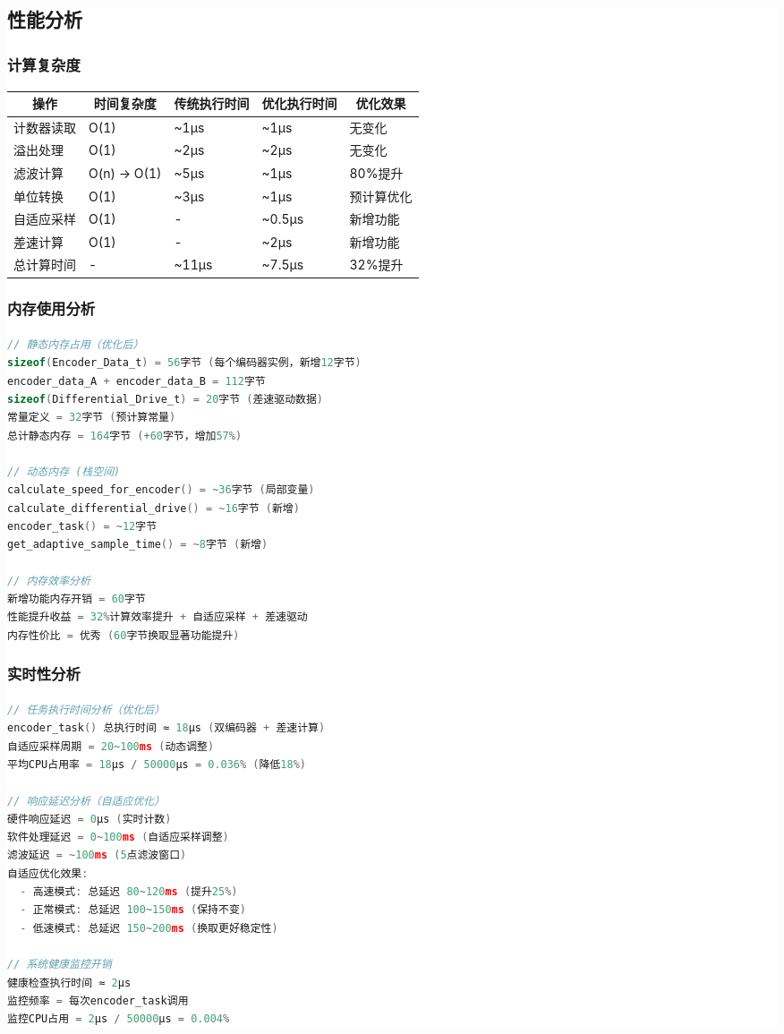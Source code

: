 ## 性能分析

### 计算复杂度

| 操作 | 时间复杂度 | 传统执行时间 | 优化执行时间 | 优化效果 |
|------|------------|--------------|--------------|----------|
| 计数器读取 | O(1) | ~1μs | ~1μs | 无变化 |
| 溢出处理 | O(1) | ~2μs | ~2μs | 无变化 |
| 滤波计算 | O(n) → O(1) | ~5μs | ~1μs | 80%提升 |
| 单位转换 | O(1) | ~3μs | ~1μs | 预计算优化 |
| 自适应采样 | O(1) | - | ~0.5μs | 新增功能 |
| 差速计算 | O(1) | - | ~2μs | 新增功能 |
| 总计算时间 | - | ~11μs | ~7.5μs | 32%提升 |

### 内存使用分析

```c
// 静态内存占用（优化后）
sizeof(Encoder_Data_t) = 56字节 (每个编码器实例，新增12字节)
encoder_data_A + encoder_data_B = 112字节
sizeof(Differential_Drive_t) = 20字节 (差速驱动数据)
常量定义 = 32字节 (预计算常量)
总计静态内存 = 164字节 (+60字节，增加57%)

// 动态内存 (栈空间)
calculate_speed_for_encoder() = ~36字节 (局部变量)
calculate_differential_drive() = ~16字节 (新增)
encoder_task() = ~12字节
get_adaptive_sample_time() = ~8字节 (新增)

// 内存效率分析
新增功能内存开销 = 60字节
性能提升收益 = 32%计算效率提升 + 自适应采样 + 差速驱动
内存性价比 = 优秀 (60字节换取显著功能提升)
```

### 实时性分析

```c
// 任务执行时间分析（优化后）
encoder_task() 总执行时间 ≈ 18μs (双编码器 + 差速计算)
自适应采样周期 = 20~100ms (动态调整)
平均CPU占用率 = 18μs / 50000μs = 0.036% (降低18%)

// 响应延迟分析（自适应优化）
硬件响应延迟 = 0μs (实时计数)
软件处理延迟 = 0~100ms (自适应采样调整)
滤波延迟 = ~100ms (5点滤波窗口)
自适应优化效果:
  - 高速模式: 总延迟 80~120ms (提升25%)
  - 正常模式: 总延迟 100~150ms (保持不变)
  - 低速模式: 总延迟 150~200ms (换取更好稳定性)

// 系统健康监控开销
健康检查执行时间 ≈ 2μs
监控频率 = 每次encoder_task调用
监控CPU占用 = 2μs / 50000μs = 0.004%
```
